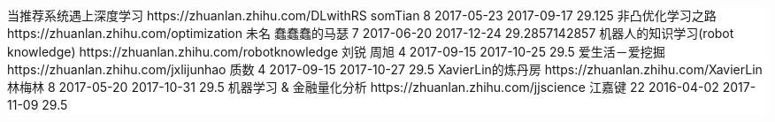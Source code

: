<tr>
<td>当推荐系统遇上深度学习</td>
<td>https://zhuanlan.zhihu.com/DLwithRS</td>
<td>somTian</td>
<td>8</td>
<td>2017-05-23</td>
<td>2017-09-17</td>
<td>29.125</td>
</tr>

<tr>
<td>非凸优化学习之路</td>
<td>https://zhuanlan.zhihu.com/optimization</td>
<td>未名 蠢蠢蠢的马瑟</td>
<td>7</td>
<td>2017-06-20</td>
<td>2017-12-24</td>
<td>29.2857142857</td>
</tr>

<tr>
<td>机器人的知识学习(robot knowledge)</td>
<td>https://zhuanlan.zhihu.com/robotknowledge</td>
<td>刘锐 周旭</td>
<td>4</td>
<td>2017-09-15</td>
<td>2017-10-25</td>
<td>29.5</td>
</tr>

<tr>
<td>爱生活－爱挖掘</td>
<td>https://zhuanlan.zhihu.com/jxlijunhao</td>
<td>质数</td>
<td>4</td>
<td>2017-09-15</td>
<td>2017-10-27</td>
<td>29.5</td>
</tr>

<tr>
<td>XavierLin的炼丹房</td>
<td>https://zhuanlan.zhihu.com/XavierLin</td>
<td>林梅林</td>
<td>8</td>
<td>2017-05-20</td>
<td>2017-10-31</td>
<td>29.5</td>
</tr>

<tr>
<td>机器学习 & 金融量化分析</td>
<td>https://zhuanlan.zhihu.com/jjscience</td>
<td>江嘉键</td>
<td>22</td>
<td>2016-04-02</td>
<td>2017-11-09</td>
<td>29.5</td>
</tr>
